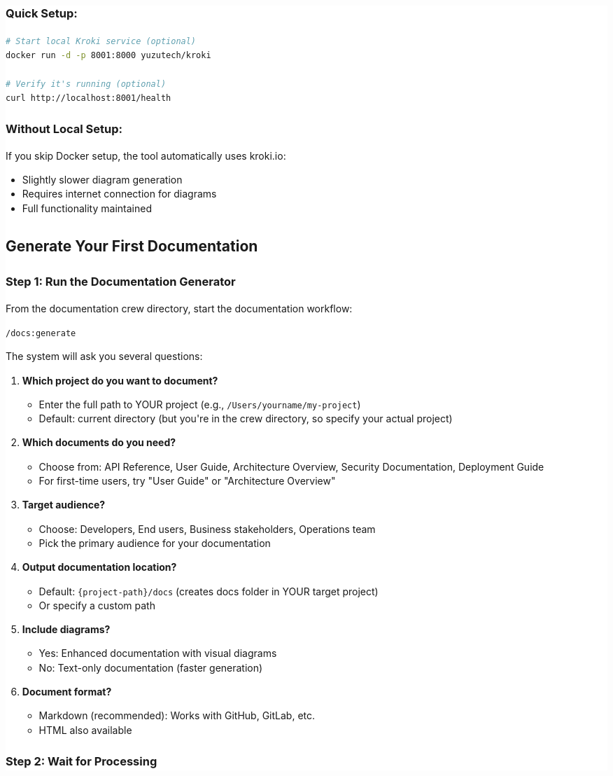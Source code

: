 ### Quick Setup:

```bash
# Start local Kroki service (optional)
docker run -d -p 8001:8000 yuzutech/kroki

# Verify it's running (optional)
curl http://localhost:8001/health
```

### Without Local Setup:
If you skip Docker setup, the tool automatically uses kroki.io:
- Slightly slower diagram generation
- Requires internet connection for diagrams
- Full functionality maintained

## Generate Your First Documentation

### Step 1: Run the Documentation Generator

From the documentation crew directory, start the documentation workflow:

```bash
/docs:generate
```

The system will ask you several questions:

1. **Which project do you want to document?**
   - Enter the full path to YOUR project (e.g., `/Users/yourname/my-project`)
   - Default: current directory (but you're in the crew directory, so specify your actual project)

2. **Which documents do you need?**
   - Choose from: API Reference, User Guide, Architecture Overview, Security Documentation, Deployment Guide
   - For first-time users, try "User Guide" or "Architecture Overview"

3. **Target audience?**
   - Choose: Developers, End users, Business stakeholders, Operations team
   - Pick the primary audience for your documentation

4. **Output documentation location?**
   - Default: `{project-path}/docs` (creates docs folder in YOUR target project)
   - Or specify a custom path

5. **Include diagrams?**
   - Yes: Enhanced documentation with visual diagrams
   - No: Text-only documentation (faster generation)

6. **Document format?**
   - Markdown (recommended): Works with GitHub, GitLab, etc.
   - HTML also available

### Step 2: Wait for Processing
